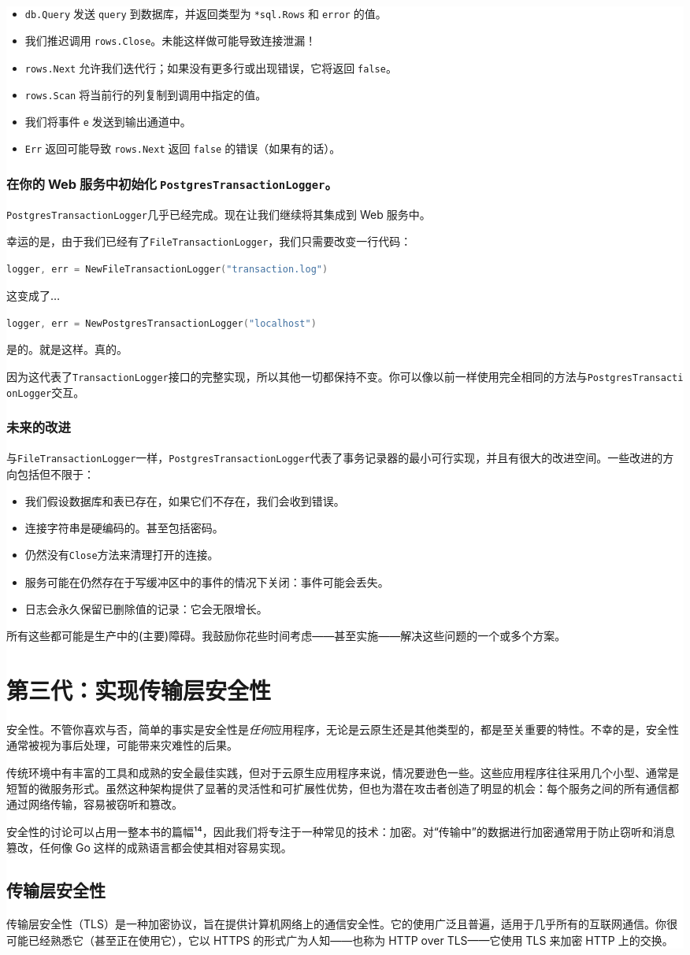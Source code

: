 +   `db.Query` 发送 `query` 到数据库，并返回类型为 `*sql.Rows` 和 `error` 的值。

+   我们推迟调用 `rows.Close`。未能这样做可能导致连接泄漏！

+   `rows.Next` 允许我们迭代行；如果没有更多行或出现错误，它将返回 `false`。

+   `rows.Scan` 将当前行的列复制到调用中指定的值。

+   我们将事件 `e` 发送到输出通道中。

+   `Err` 返回可能导致 `rows.Next` 返回 `false` 的错误（如果有的话）。

### 在你的 Web 服务中初始化 `PostgresTransactionLogger`。

`PostgresTransactionLogger`几乎已经完成。现在让我们继续将其集成到 Web 服务中。

幸运的是，由于我们已经有了`FileTransactionLogger`，我们只需要改变一行代码：

```go
logger, err = NewFileTransactionLogger("transaction.log")
```

这变成了…

```go
logger, err = NewPostgresTransactionLogger("localhost")
```

是的。就是这样。真的。

因为这代表了`TransactionLogger`接口的完整实现，所以其他一切都保持不变。你可以像以前一样使用完全相同的方法与`PostgresTransactionLogger`交互。

### 未来的改进

与`FileTransactionLogger`一样，`PostgresTransactionLogger`代表了事务记录器的最小可行实现，并且有很大的改进空间。一些改进的方向包括但不限于：

+   我们假设数据库和表已存在，如果它们不存在，我们会收到错误。

+   连接字符串是硬编码的。甚至包括密码。

+   仍然没有`Close`方法来清理打开的连接。

+   服务可能在仍然存在于写缓冲区中的事件的情况下关闭：事件可能会丢失。

+   日志会永久保留已删除值的记录：它会无限增长。

所有这些都可能是生产中的(主要)障碍。我鼓励你花些时间考虑——甚至实施——解决这些问题的一个或多个方案。

# 第三代：实现传输层安全性

安全性。不管你喜欢与否，简单的事实是安全性是*任何*应用程序，无论是云原生还是其他类型的，都是至关重要的特性。不幸的是，安全性通常被视为事后处理，可能带来灾难性的后果。

传统环境中有丰富的工具和成熟的安全最佳实践，但对于云原生应用程序来说，情况要逊色一些。这些应用程序往往采用几个小型、通常是短暂的微服务形式。虽然这种架构提供了显著的灵活性和可扩展性优势，但也为潜在攻击者创造了明显的机会：每个服务之间的所有通信都通过网络传输，容易被窃听和篡改。

安全性的讨论可以占用一整本书的篇幅¹⁴，因此我们将专注于一种常见的技术：加密。对“传输中”的数据进行加密通常用于防止窃听和消息篡改，任何像 Go 这样的成熟语言都会使其相对容易实现。

## 传输层安全性

传输层安全性（TLS）是一种加密协议，旨在提供计算机网络上的通信安全性。它的使用广泛且普遍，适用于几乎所有的互联网通信。你很可能已经熟悉它（甚至正在使用它），它以 HTTPS 的形式广为人知——也称为 HTTP over TLS——它使用 TLS 来加密 HTTP 上的交换。
